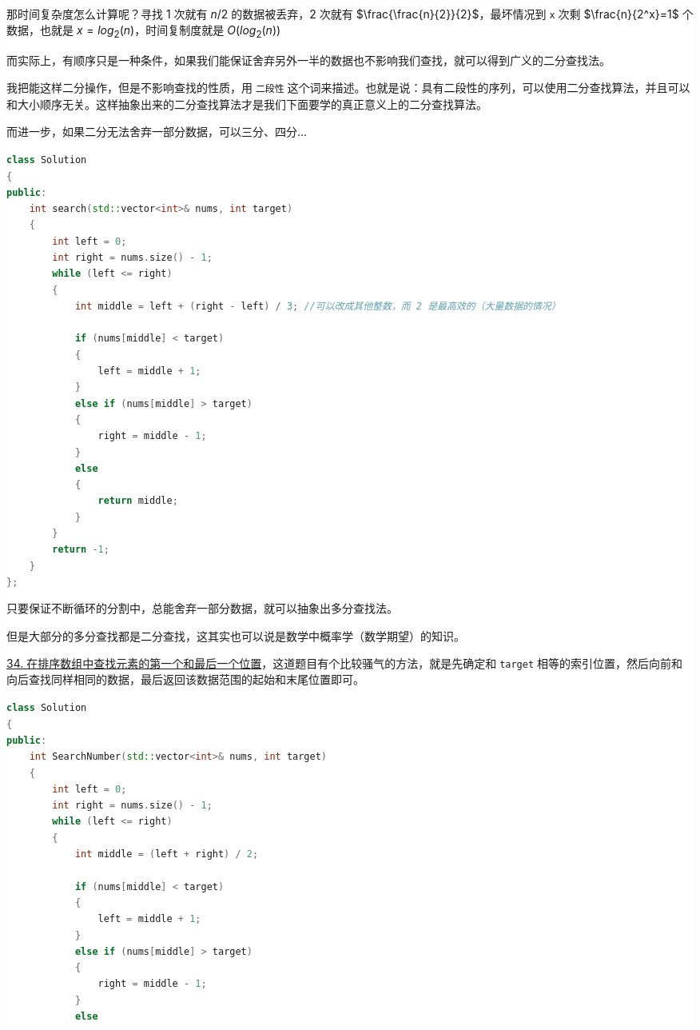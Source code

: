那时间复杂度怎么计算呢？寻找 $1$ 次就有 $n/2$ 的数据被丢弃，$2$ 次就有 $\frac{\frac{n}{2}}{2}$，最坏情况到 `x` 次剩 $\frac{n}{2^x}=1$ 个数据，也就是 $x=log_{2}{(n)}$，时间复制度就是 $O(log_{2}{(n)})$

而实际上，有顺序只是一种条件，如果我们能保证舍弃另外一半的数据也不影响我们查找，就可以得到广义的二分查找法。

我把能这样二分操作，但是不影响查找的性质，用 `二段性` 这个词来描述。也就是说：具有二段性的序列，可以使用二分查找算法，并且可以和大小顺序无关。这样抽象出来的二分查找算法才是我们下面要学的真正意义上的二分查找算法。

而进一步，如果二分无法舍弃一部分数据，可以三分、四分...

```cpp
class Solution 
{
public:
    int search(std::vector<int>& nums, int target)
    {
        int left = 0;
        int right = nums.size() - 1;
        while (left <= right)
        {
            int middle = left + (right - left) / 3; //可以改成其他整数，而 2 是最高效的（大量数据的情况）
            
            if (nums[middle] < target)
            {
                left = middle + 1;
            }
            else if (nums[middle] > target)
            {
                right = middle - 1;
            }
            else
            {
                return middle;
            }
        }
        return -1;
    }
};
```

只要保证不断循环的分割中，总能舍弃一部分数据，就可以抽象出多分查找法。

但是大部分的多分查找都是二分查找，这其实也可以说是数学中概率学（数学期望）的知识。 

[34. 在排序数组中查找元素的第一个和最后一个位置](https://leetcode.cn/problems/find-first-and-last-position-of-element-in-sorted-array/)，这道题目有个比较骚气的方法，就是先确定和 `target` 相等的索引位置，然后向前和向后查找同样相同的数据，最后返回该数据范围的起始和末尾位置即可。

```cpp
class Solution 
{
public:
    int SearchNumber(std::vector<int>& nums, int target)
    {
        int left = 0;
        int right = nums.size() - 1;
        while (left <= right)
        {
            int middle = (left + right) / 2;
            
            if (nums[middle] < target)
            {
                left = middle + 1;
            }
            else if (nums[middle] > target)
            {
                right = middle - 1;
            }
            else
```